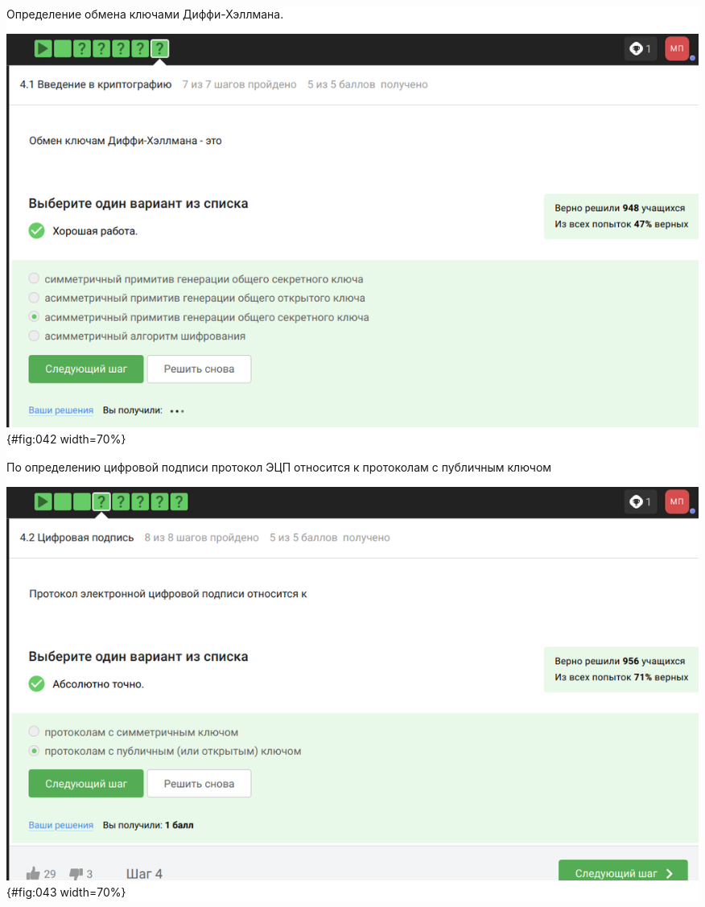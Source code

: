 Определение обмена ключами Диффи-Хэллмана. 

![нет названия](image/42.png){#fig:042 width=70%}

По определению цифровой подписи протокол ЭЦП относится к протоколам с публичным ключом

![нет названия](image/43.png){#fig:043 width=70%}
